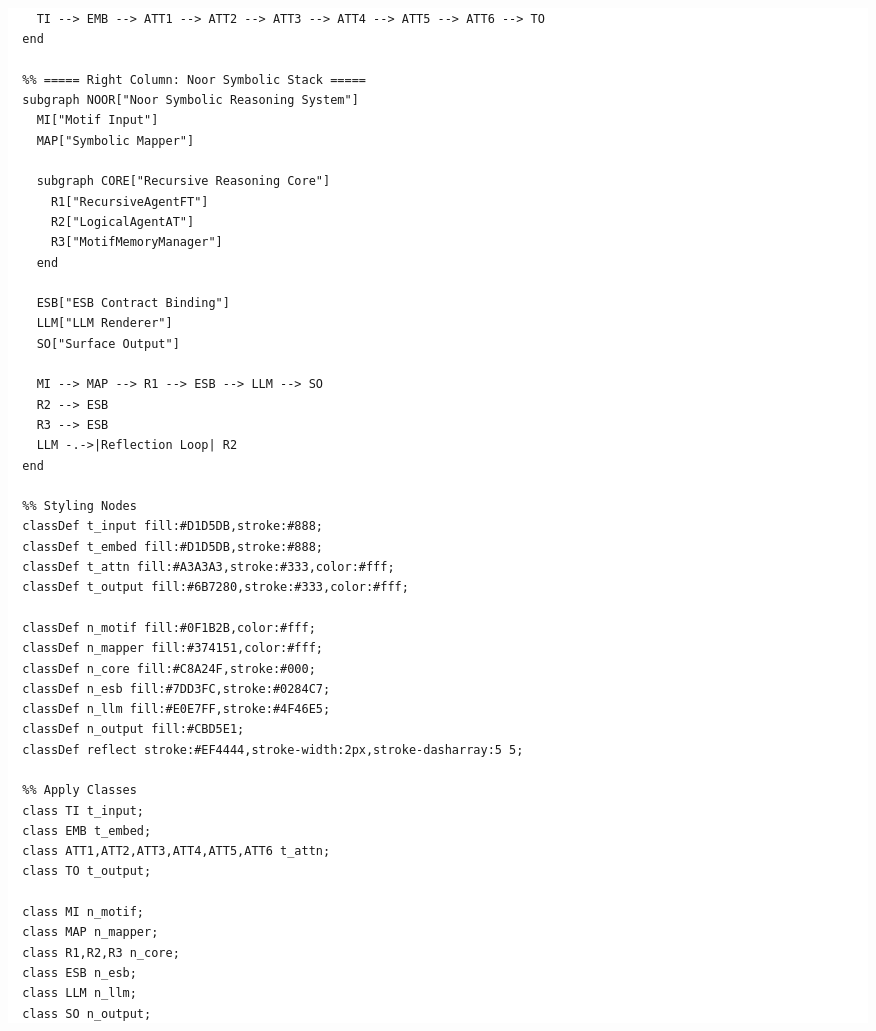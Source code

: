 ```mermaid
    TI --> EMB --> ATT1 --> ATT2 --> ATT3 --> ATT4 --> ATT5 --> ATT6 --> TO
  end

  %% ===== Right Column: Noor Symbolic Stack =====
  subgraph NOOR["Noor Symbolic Reasoning System"]
    MI["Motif Input"]
    MAP["Symbolic Mapper"]

    subgraph CORE["Recursive Reasoning Core"]
      R1["RecursiveAgentFT"]
      R2["LogicalAgentAT"]
      R3["MotifMemoryManager"]
    end

    ESB["ESB Contract Binding"]
    LLM["LLM Renderer"]
    SO["Surface Output"]

    MI --> MAP --> R1 --> ESB --> LLM --> SO
    R2 --> ESB
    R3 --> ESB
    LLM -.->|Reflection Loop| R2
  end

  %% Styling Nodes
  classDef t_input fill:#D1D5DB,stroke:#888;
  classDef t_embed fill:#D1D5DB,stroke:#888;
  classDef t_attn fill:#A3A3A3,stroke:#333,color:#fff;
  classDef t_output fill:#6B7280,stroke:#333,color:#fff;

  classDef n_motif fill:#0F1B2B,color:#fff;
  classDef n_mapper fill:#374151,color:#fff;
  classDef n_core fill:#C8A24F,stroke:#000;
  classDef n_esb fill:#7DD3FC,stroke:#0284C7;
  classDef n_llm fill:#E0E7FF,stroke:#4F46E5;
  classDef n_output fill:#CBD5E1;
  classDef reflect stroke:#EF4444,stroke-width:2px,stroke-dasharray:5 5;

  %% Apply Classes
  class TI t_input;
  class EMB t_embed;
  class ATT1,ATT2,ATT3,ATT4,ATT5,ATT6 t_attn;
  class TO t_output;

  class MI n_motif;
  class MAP n_mapper;
  class R1,R2,R3 n_core;
  class ESB n_esb;
  class LLM n_llm;
  class SO n_output;
```
